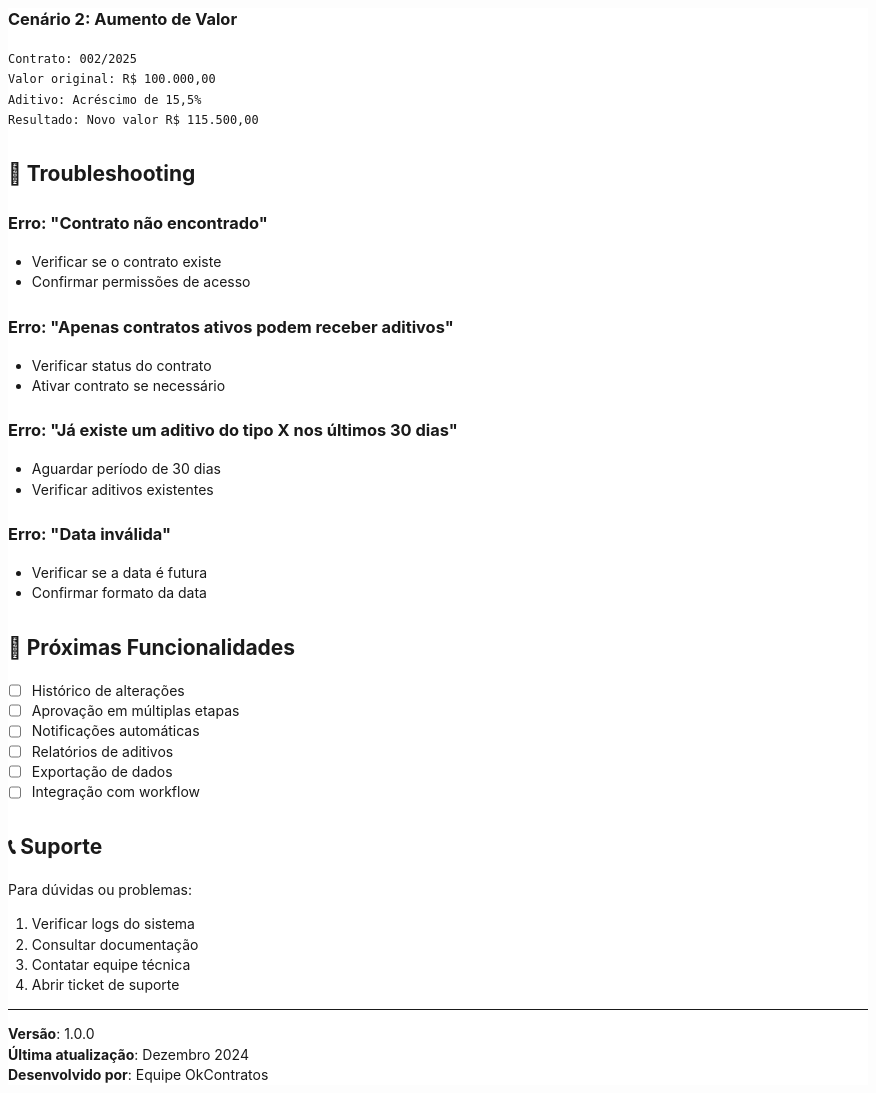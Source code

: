 ### Cenário 2: Aumento de Valor
```
Contrato: 002/2025
Valor original: R$ 100.000,00
Aditivo: Acréscimo de 15,5%
Resultado: Novo valor R$ 115.500,00
```

## 🐛 Troubleshooting

### Erro: "Contrato não encontrado"
- Verificar se o contrato existe
- Confirmar permissões de acesso

### Erro: "Apenas contratos ativos podem receber aditivos"
- Verificar status do contrato
- Ativar contrato se necessário

### Erro: "Já existe um aditivo do tipo X nos últimos 30 dias"
- Aguardar período de 30 dias
- Verificar aditivos existentes

### Erro: "Data inválida"
- Verificar se a data é futura
- Confirmar formato da data

## 🔮 Próximas Funcionalidades

- [ ] Histórico de alterações
- [ ] Aprovação em múltiplas etapas
- [ ] Notificações automáticas
- [ ] Relatórios de aditivos
- [ ] Exportação de dados
- [ ] Integração com workflow

## 📞 Suporte

Para dúvidas ou problemas:
1. Verificar logs do sistema
2. Consultar documentação
3. Contatar equipe técnica
4. Abrir ticket de suporte

---

**Versão**: 1.0.0  
**Última atualização**: Dezembro 2024  
**Desenvolvido por**: Equipe OkContratos 